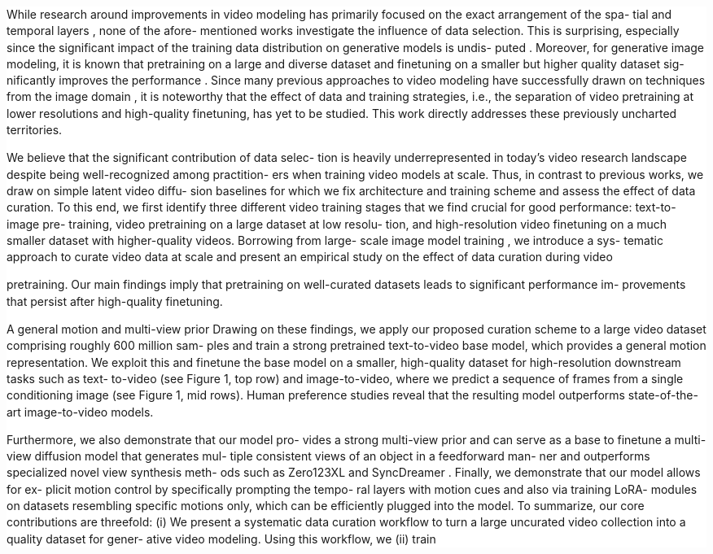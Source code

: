 While research around improvements in video modeling
has primarily focused on the exact arrangement of the spa-
tial and temporal layers , none of the afore-
mentioned works investigate the influence of data selection.
This is surprising, especially since the significant impact of
the training data distribution on generative models is undis-
puted . Moreover, for generative image modeling,
it is known that pretraining on a large and diverse dataset
and finetuning on a smaller but higher quality dataset sig-
nificantly improves the performance . Since many
previous approaches to video modeling have successfully
drawn on techniques from the image domain , it
is noteworthy that the effect of data and training strategies,
i.e., the separation of video pretraining at lower resolutions
and high-quality finetuning, has yet to be studied. This work
directly addresses these previously uncharted territories.

We believe that the significant contribution of data selec-
tion is heavily underrepresented in today’s video research
landscape despite being well-recognized among practition-
ers when training video models at scale. Thus, in contrast
to previous works, we draw on simple latent video diffu-
sion baselines  for which we fix architecture and training
scheme and assess the effect of data curation. To this end,
we first identify three different video training stages that
we find crucial for good performance: text-to-image pre-
training, video pretraining on a large dataset at low resolu-
tion, and high-resolution video finetuning on a much smaller
dataset with higher-quality videos. Borrowing from large-
scale image model training , we introduce a sys-
tematic approach to curate video data at scale and present an
empirical study on the effect of data curation during video

pretraining. Our main findings imply that pretraining on
well-curated datasets leads to significant performance im-
provements that persist after high-quality finetuning.

A general motion and multi-view prior Drawing on
these findings, we apply our proposed curation scheme to
a large video dataset comprising roughly 600 million sam-
ples and train a strong pretrained text-to-video base model,
which provides a general motion representation. We exploit
this and finetune the base model on a smaller, high-quality
dataset for high-resolution downstream tasks such as text-
to-video (see Figure 1, top row) and image-to-video, where
we predict a sequence of frames from a single conditioning
image (see Figure 1, mid rows). Human preference studies
reveal that the resulting model outperforms state-of-the-art
image-to-video models.

Furthermore, we also demonstrate that our model pro-
vides a strong multi-view prior and can serve as a base to
finetune a multi-view diffusion model that generates mul-
tiple consistent views of an object in a feedforward man-
ner and outperforms specialized novel view synthesis meth-
ods such as Zero123XL  and SyncDreamer .
Finally, we demonstrate that our model allows for ex-
plicit motion control by specifically prompting the tempo-
ral layers with motion cues and also via training LoRA-
modules  on datasets resembling specific motions
only, which can be efficiently plugged into the model.
To summarize, our core contributions are threefold: (i) We
present a systematic data curation workflow to turn a large
uncurated video collection into a quality dataset for gener-
ative video modeling. Using this workflow, we (ii) train